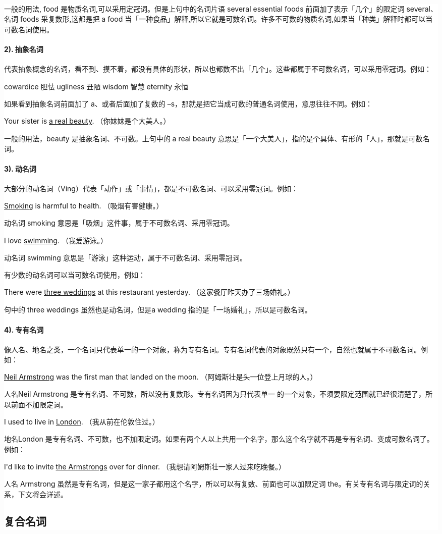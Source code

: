 一般的用法, food 是物质名词,可以采用定冠词。但是上句中的名词片语 several essential foods 前面加了表示「几个」的限定词 several、名词 foods 采复数形,这都是把 a food 当「一种食品」解释,所以它就是可数名词。许多不可数的物质名词,如果当「种类」解释时都可以当可数名词使用。

#### 2). 抽象名词

代表抽象概念的名词，看不到、摸不着，都没有具体的形状，所以也都数不出「几个」。这些都属于不可数名词，可以采用零冠词。例如：

cowardice 胆怯
ugliness 丑陋
wisdom 智慧
eternity 永恒

如果看到抽象名词前面加了 a、或者后面加了复数的 –s，那就是把它当成可数的普通名词使用，意思往往不同。例如：

Your sister is <u>a rea​​l beauty</u>.
（你妹妹是个大美人。）

一般的用法，beauty 是抽象名词、不可数。上句中的 a rea​​l beauty 意思是「一个大美人」，指的是个具体、有形的「人」，那就是可数名词。

#### 3). 动名词

大部分的动名词（Ving）代表「动作」或「事情」，都是不可数名词、可以采用零冠词。例如：

<u>Smoking</u> is harmful to health.
（吸烟有害健康。）

动名词 smoking 意思是「吸烟」这件事，属于不可数名词、采用零冠词。

I love <u>swimming</u>.
（我爱游泳。）

动名词 swimming 意思是「游泳」这种运动，属于不可数名词、采用零冠词。

有少数的动名词可以当可数名词使用，例如：

There were <u>three weddings</u> at this restaurant yesterday.
（这家餐厅昨天办了三场婚礼。）

句中的 three weddings 虽然也是动名词，但是a wedding 指的是「一场婚礼」，所以是可数名词。

#### 4). 专有名词

像人名、地名之类，一个名词只代表单一的一个对象，称为专有名词。专有名词代表的对象既然只有一个，自然也就属于不可数名词。例如：

<u>Neil Armstrong</u> was the first man that landed on the moon.
（阿姆斯壮是头一位登上月球的人。）

人名Neil Armstrong 是专有名词、不可数，所以没有复数形。专有名词因为只代表单一 的一个对象，不须要限定范围就已经很清楚了，所以前面不加限定词。

I used to live in <u>London</u>.
（我从前在伦敦住过。）

地名London 是专有名词、不可数，也不加限定词。如果有两个人以上共用一个名字，那么这个名字就不再是专有名词、变成可数名词了。例如：

I'd like to invite <u>the Armstrongs</u> over for dinner.
（我想请阿姆斯壮一家人过来吃晚餐。）

人名 Armstrong 虽然是专有名词，但是这一家子都用这个名字，所以可以有复数、前面也可以加限定词 the。有关专有名词与限定词的关系，下文将会详述。

## 复合名词
